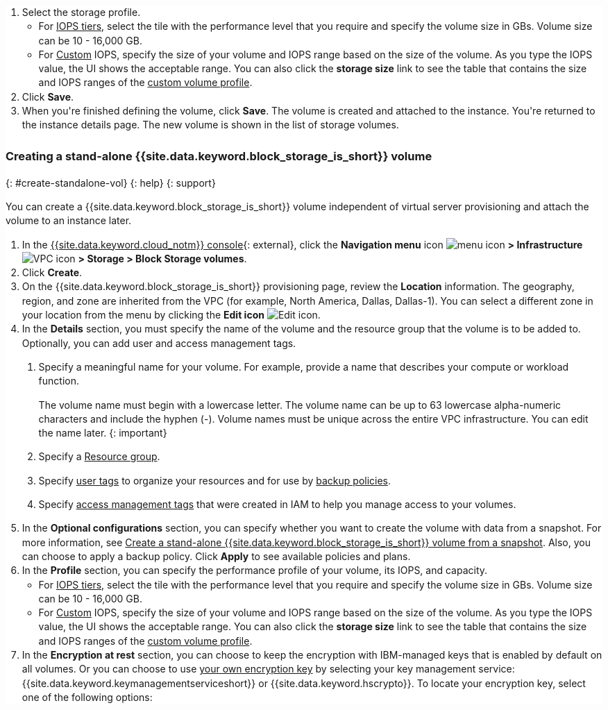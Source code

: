    1. Select the storage profile.
      - For [IOPS tiers](/docs/vpc?topic=vpc-block-storage-profiles#tiers), select the tile with the performance level that you require and specify the volume size in GBs. Volume size can be 10 - 16,000 GB. 
      - For [Custom](/docs/vpc?topic=vpc-block-storage-profiles#custom) IOPS, specify the size of your volume and IOPS range based on the size of the volume. As you type the IOPS value, the UI shows the acceptable range. You can also click the **storage size** link to see the table that contains the size and IOPS ranges of the [custom volume profile](/docs/vpc?topic=vpc-block-storage-profiles#custom).
   1. Click **Save**.
5. When you're finished defining the volume, click **Save**. The volume is created and attached to the instance. You're returned to the instance details page. The new volume is shown in the list of storage volumes.

### Creating a stand-alone {{site.data.keyword.block_storage_is_short}} volume
{: #create-standalone-vol}
{: help}
{: support}

You can create a {{site.data.keyword.block_storage_is_short}} volume independent of virtual server provisioning and attach the volume to an instance later.

1. In the [{{site.data.keyword.cloud_notm}} console](/login){: external}, click the **Navigation menu** icon ![menu icon](../icons/icon_hamburger.svg) **> Infrastructure** ![VPC icon](../icons/vpc.svg) **> Storage > Block Storage volumes**.
1. Click **Create**.
1. On the {{site.data.keyword.block_storage_is_short}} provisioning page, review the **Location** information. The geography, region, and zone are inherited from the VPC (for example, North America, Dallas, Dallas-1). You can select a different zone in your location from the menu by clicking the **Edit icon** ![Edit icon](../icons/edit-tagging.svg "Edit"). 
1. In the **Details** section, you must specify the name of the volume and the resource group that the volume is to be added to. Optionally, you can add user and access management tags.
    1. Specify a meaningful name for your volume. For example, provide a name that describes your compute or workload function.
    
       The volume name must begin with a lowercase letter. The volume name can be up to 63 lowercase alpha-numeric characters and include the hyphen (-). Volume names must be unique across the entire VPC infrastructure. You can edit the name later.
       {: important}

    1. Specify a [Resource group](/docs/vpc?topic=vpc-iam-getting-started&interface=ui#iam-resource-groups).
    1. Specify [user tags](/docs/vpc?topic=vpc-block-storage-about&interface=ui#storage-about-user-tags) to organize your resources and for use by [backup policies](/docs/vpc?topic=vpc-backup-service-about).
    1. Specify [access management tags](/docs/vpc?topic=vpc-block-storage-about&interface=ui#storage-about-mgt-tags) that were created in IAM to help you manage access to your volumes.
1. In the **Optional configurations** section, you can specify whether you want to create the volume with data from a snapshot. For more information, see [Create a stand-alone {{site.data.keyword.block_storage_is_short}} volume from a snapshot](#create-standalone-vol). Also, you can choose to apply a backup policy. Click **Apply** to see available policies and plans.
1. In the **Profile** section, you can specify the performance profile of your volume, its IOPS, and capacity.
    - For [IOPS tiers](/docs/vpc?topic=vpc-block-storage-profiles#tiers), select the tile with the performance level that you require and specify the volume size in GBs. Volume size can be 10 - 16,000 GB. 
    - For [Custom](/docs/vpc?topic=vpc-block-storage-profiles#custom) IOPS, specify the size of your volume and IOPS range based on the size of the volume. As you type the IOPS value, the UI shows the acceptable range. You can also click the **storage size** link to see the table that contains the size and IOPS ranges of the [custom volume profile](/docs/vpc?topic=vpc-block-storage-profiles#custom).
1. In the **Encryption at rest** section, you can choose to keep the encryption with IBM-managed keys that is enabled by default on all volumes. Or you can choose to use [your own encryption key](/docs/vpc?topic=vpc-block-storage-vpc-encryption) by selecting your key management service: {{site.data.keyword.keymanagementserviceshort}} or {{site.data.keyword.hscrypto}}. To locate your encryption key, select one of the following options: